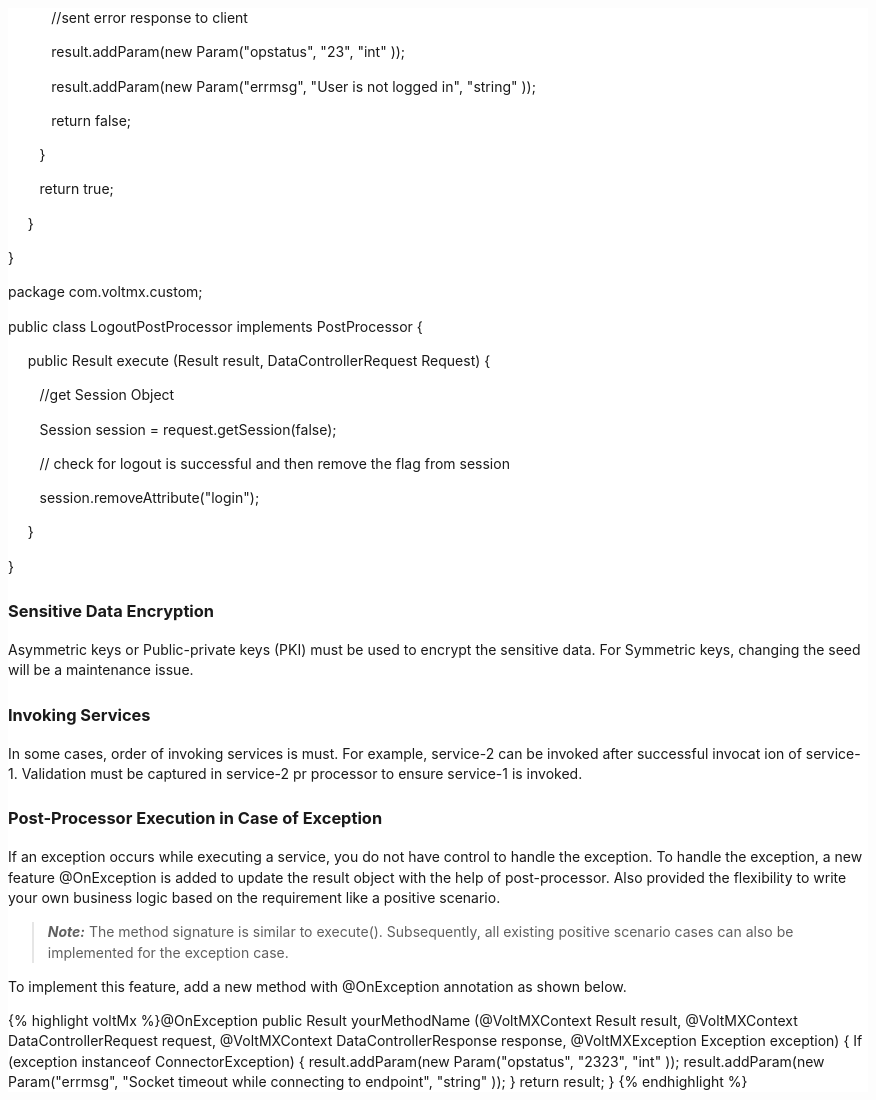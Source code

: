            //sent error response to client

           result.addParam(new Param("opstatus", "23", "int" ));

           result.addParam(new Param("errmsg", "User is not logged in", "string" ));

           return false;

        }  

        return true;

     }

}

package com.voltmx.custom;

public class LogoutPostProcessor implements PostProcessor {

     public Result execute (Result result, DataControllerRequest Request) {

        //get Session Object

        Session session = request.getSession(false);

        // check for logout is successful and then remove the flag from session

        session.removeAttribute("login");

     }

}

### Sensitive Data Encryption

Asymmetric keys or Public-private keys (PKI) must be used to encrypt the sensitive data. For Symmetric keys, changing the seed will be a maintenance issue.

### Invoking Services

In some cases, order of invoking services is must. For example, service-2 can be invoked after successful invocat ion of service-1. Validation must be captured in service-2 pr processor to ensure service-1 is invoked.

### Post-Processor Execution in Case of Exception

If an exception occurs while executing a service, you do not have control to handle the exception. To handle the exception, a new feature @OnException is added to update the result object with the help of post-processor. Also provided the flexibility to write your own business logic based on the requirement like a positive scenario.

> **_Note:_** The method signature is similar to execute(). Subsequently, all existing positive scenario cases can also be implemented for the exception case.

To implement this feature, add a new method with @OnException annotation as shown below.

{% highlight voltMx %}@OnException
public Result yourMethodName (@VoltMXContext Result result, 
@VoltMXContext DataControllerRequest request, @VoltMXContext DataControllerResponse response,
@VoltMXException Exception exception) {
If (exception instanceof ConnectorException) {
result.addParam(new Param("opstatus", "2323", "int" ));
result.addParam(new Param("errmsg", "Socket timeout while connecting to endpoint", "string" ));
}
return result;
}
{% endhighlight %}
